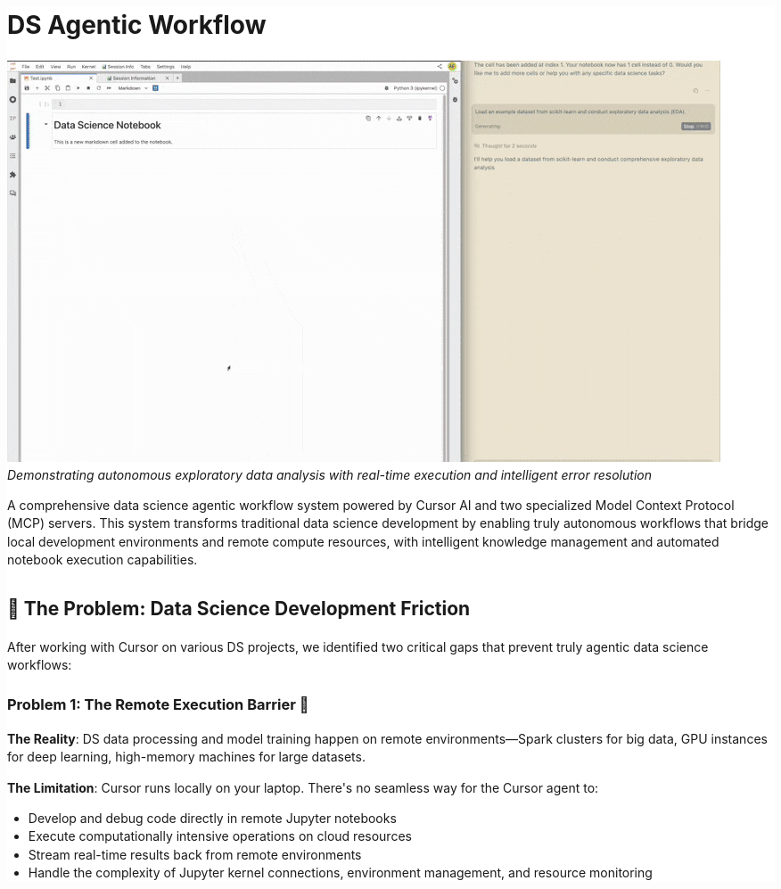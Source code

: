 # DS Agentic Workflow

![Demo GIF](mcp-servers/jupyter-mcp/screenshots/demo.gif)
*Demonstrating autonomous exploratory data analysis with real-time execution and intelligent error resolution*

A comprehensive data science agentic workflow system powered by Cursor AI and two specialized Model Context Protocol (MCP) servers. This system transforms traditional data science development by enabling truly autonomous workflows that bridge local development environments and remote compute resources, with intelligent knowledge management and automated notebook execution capabilities.

## 🚨 The Problem: Data Science Development Friction

After working with Cursor on various DS projects, we identified two critical gaps that prevent truly agentic data science workflows:

### Problem 1: The Remote Execution Barrier 🚧

**The Reality**: DS data processing and model training happen on remote environments—Spark clusters for big data, GPU instances for deep learning, high-memory machines for large datasets.

**The Limitation**: Cursor runs locally on your laptop. There's no seamless way for the Cursor agent to:
- Develop and debug code directly in remote Jupyter notebooks
- Execute computationally intensive operations on cloud resources
- Stream real-time results back from remote environments
- Handle the complexity of Jupyter kernel connections, environment management, and resource monitoring
